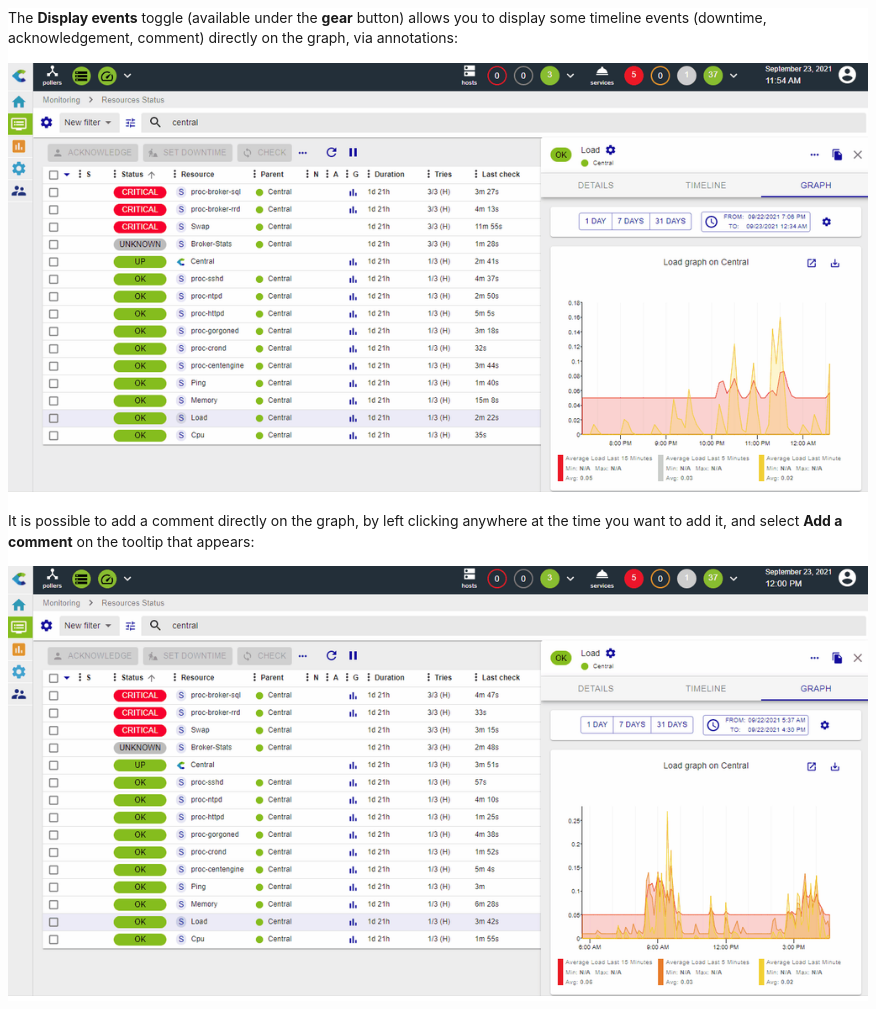 The **Display events** toggle (available under the **gear** button) allows you to display some timeline events (downtime, acknowledgement, comment) directly on the graph, via annotations:

![image](../assets/alerts/resources-status/resources-status-graph-display-events.gif)

It is possible to add a comment directly on the graph, by left clicking anywhere at the time you want to add it, and select **Add a comment** on the tooltip that appears:

![image](../assets/alerts/resources-status/resources-status-graph-add-comment.gif)

